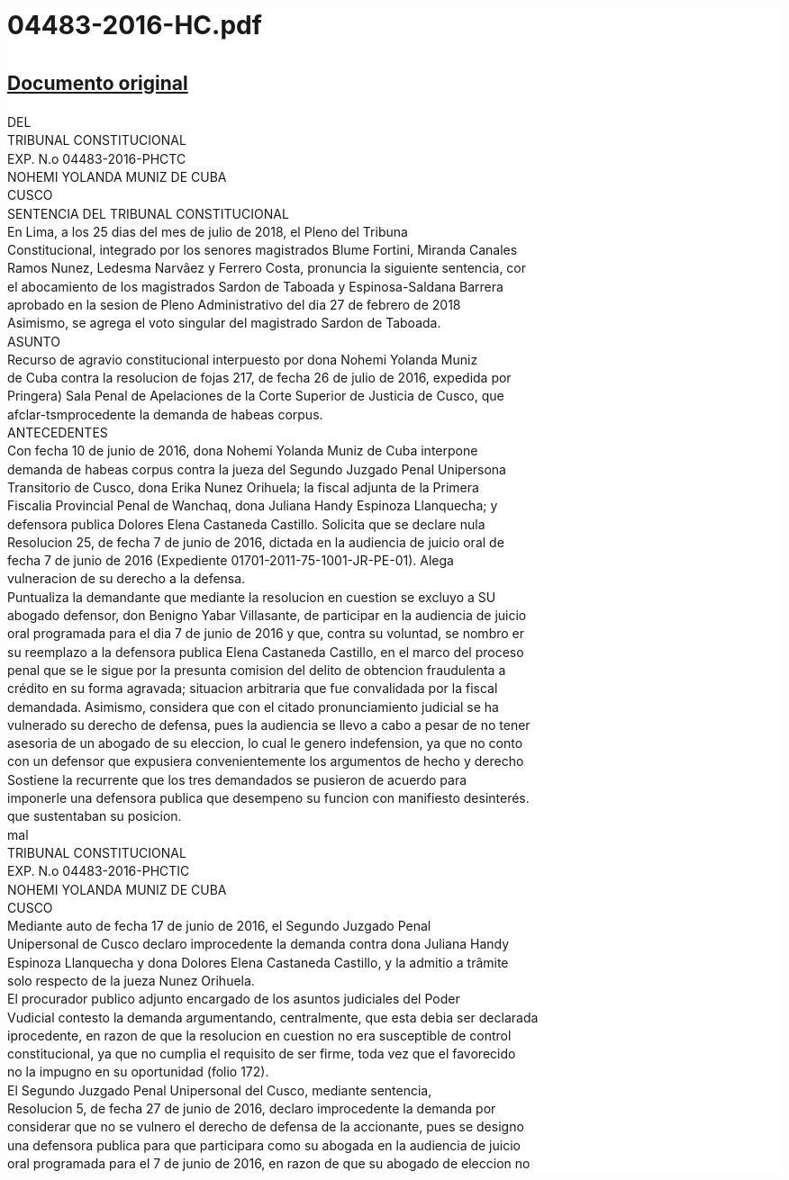 
04483-2016-HC.pdf
=================
  
[Documento original](https://tc.gob.pe/jurisprudencia/2020/04483-2016-HC.pdf)  
---  
DEL  
TRIBUNAL CONSTITUCIONAL  
EXP. N.o 04483-2016-PHCTC  
NOHEMI YOLANDA MUNIZ DE CUBA  
CUSCO  
SENTENCIA DEL TRIBUNAL CONSTITUCIONAL  
En Lima, a los 25 dias del mes de julio de 2018, el Pleno del Tribuna  
Constitucional, integrado por los senores magistrados Blume Fortini, Miranda Canales  
Ramos Nunez, Ledesma Narvâez y Ferrero Costa, pronuncia la siguiente sentencia, cor  
el abocamiento de los magistrados Sardon de Taboada y Espinosa-Saldana Barrera  
aprobado en la sesion de Pleno Administrativo del dia 27 de febrero de 2018  
Asimismo, se agrega el voto singular del magistrado Sardon de Taboada.  
ASUNTO  
Recurso de agravio constitucional interpuesto por dona Nohemi Yolanda Muniz  
de Cuba contra la resolucion de fojas 217, de fecha 26 de julio de 2016, expedida por  
Pringera) Sala Penal de Apelaciones de la Corte Superior de Justicia de Cusco, que  
afclar-tsmprocedente la demanda de habeas corpus.  
ANTECEDENTES  
Con fecha 10 de junio de 2016, dona Nohemi Yolanda Muniz de Cuba interpone  
demanda de habeas corpus contra la jueza del Segundo Juzgado Penal Unipersona  
Transitorio de Cusco, dona Erika Nunez Orihuela; la fiscal adjunta de la Primera  
Fiscalia Provincial Penal de Wanchaq, dona Juliana Handy Espinoza Llanquecha; y  
defensora publica Dolores Elena Castaneda Castillo. Solicita que se declare nula  
Resolucion 25, de fecha 7 de junio de 2016, dictada en la audiencia de juicio oral de  
fecha 7 de junio de 2016 (Expediente 01701-2011-75-1001-JR-PE-01). Alega  
vulneracion de su derecho a la defensa.  
Puntualiza la demandante que mediante la resolucion en cuestion se excluyo a SU  
abogado defensor, don Benigno Yabar Villasante, de participar en la audiencia de juicio  
oral programada para el dia 7 de junio de 2016 y que, contra su voluntad, se nombro er  
su reemplazo a la defensora publica Elena Castaneda Castillo, en el marco del proceso  
penal que se le sigue por la presunta comision del delito de obtencion fraudulenta a  
crédito en su forma agravada; situacion arbitraria que fue convalidada por la fiscal  
demandada. Asimismo, considera que con el citado pronunciamiento judicial se ha  
vulnerado su derecho de defensa, pues la audiencia se llevo a cabo a pesar de no tener  
asesoria de un abogado de su eleccion, lo cual le genero indefension, ya que no conto  
con un defensor que expusiera convenientemente los argumentos de hecho y derecho  
Sostiene la recurrente que los tres demandados se pusieron de acuerdo para  
imponerle una defensora publica que desempeno su funcion con manifiesto desinterés.  
que sustentaban su posicion.  
mal  
TRIBUNAL CONSTITUCIONAL  
EXP. N.o 04483-2016-PHCTIC  
NOHEMI YOLANDA MUNIZ DE CUBA  
CUSCO  
Mediante auto de fecha 17 de junio de 2016, el Segundo Juzgado Penal  
Unipersonal de Cusco declaro improcedente la demanda contra dona Juliana Handy  
Espinoza Llanquecha y dona Dolores Elena Castaneda Castillo, y la admitio a trâmite  
solo respecto de la jueza Nunez Orihuela.  
El procurador publico adjunto encargado de los asuntos judiciales del Poder  
Vudicial contesto la demanda argumentando, centralmente, que esta debia ser declarada  
iprocedente, en razon de que la resolucion en cuestion no era susceptible de control  
constitucional, ya que no cumplia el requisito de ser firme, toda vez que el favorecido  
no la impugno en su oportunidad (folio 172).  
El Segundo Juzgado Penal Unipersonal del Cusco, mediante sentencia,  
Resolucion 5, de fecha 27 de junio de 2016, declaro improcedente la demanda por  
considerar que no se vulnero el derecho de defensa de la accionante, pues se designo  
una defensora publica para que participara como su abogada en la audiencia de juicio  
oral programada para el 7 de junio de 2016, en razon de que su abogado de eleccion no  